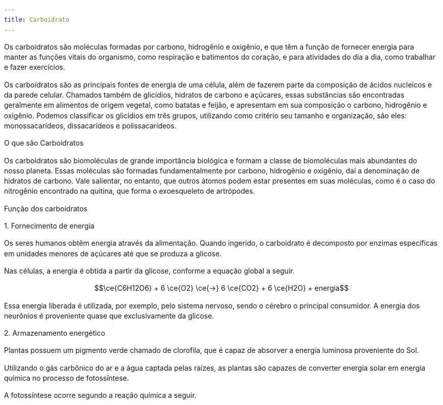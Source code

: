 ```yaml
---
title: Carboidrato
---
```


Os carboidratos são moléculas formadas por carbono, hidrogênio e
oxigênio, e que têm a função de fornecer energia para manter as funções
vitais do organismo, como respiração e batimentos do coração, e para
atividades do dia a dia, como trabalhar e fazer exercícios.

Os carboidratos são as principais fontes de energia de uma célula, além
de fazerem parte da composição de ácidos nucleicos e da parede celular.
Chamados também de glicídios, hidratos de carbono e açúcares, essas
substâncias são encontradas geralmente em alimentos de origem vegetal,
como batatas e feijão, e apresentam em sua composição o carbono,
hidrogênio e oxigênio. Podemos classificar os glicídios em três grupos,
utilizando como critério seu tamanho e organização, são eles:
monossacarídeos, dissacarídeos e polissacarídeos.

O que são Carboidratos

Os carboidratos são biomoléculas de grande importância biológica e
formam a classe de biomoléculas mais abundantes do nosso planeta. Essas
moléculas são formadas fundamentalmente por carbono, hidrogênio e
oxigênio, daí a denominação de hidratos de carbono. Vale salientar, no
entanto, que outros átomos podem estar presentes em suas moléculas, como
é o caso do nitrogênio encontrado na quitina, que forma o exoesqueleto
de artrópodes.

Função dos carboidratos

1\. Fornecimento de energia

Os seres humanos obtêm energia através da alimentação. Quando ingerido,
o carboidrato é decomposto por enzimas específicas em unidades menores
de açúcares até que se produza a glicose.

Nas células, a energia é obtida a partir da glicose, conforme a equação
global a seguir.

$$\ce{C6H12O6} + 6 \ce{O2} \ce{->} 6 \ce{CO2} + 6 \ce{H2O} + energia$$

Essa energia liberada é utilizada, por exemplo, pelo sistema nervoso,
sendo o cérebro o principal consumidor. A energia dos neurônios é
proveniente quase que exclusivamente da glicose.

2\. Armazenamento energético

Plantas possuem um pigmento verde chamado de clorofila, que é capaz de
absorver a energia luminosa proveniente do Sol.

Utilizando o gás carbônico do ar e a água captada pelas raízes, as
plantas são capazes de converter energia solar em energia química no
processo de fotossíntese.

A fotossíntese ocorre segundo a reação química a seguir.
